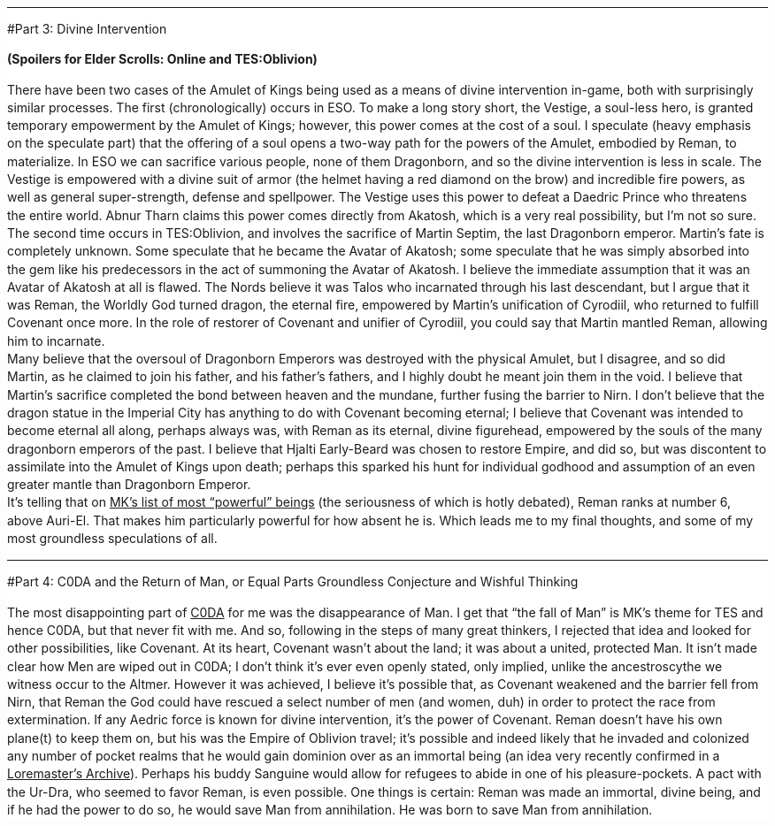 
    
***
#Part 3: Divine Intervention

**(Spoilers for Elder Scrolls: Online and TES:Oblivion)**    

There have been two cases of the Amulet of Kings being used as a means of divine intervention in-game, both with surprisingly similar processes. The first (chronologically) occurs in ESO. To make a long story short, the Vestige, a soul-less hero, is granted temporary empowerment by the Amulet of Kings; however, this power comes at the cost of a soul. I speculate (heavy emphasis on the speculate part) that the offering of a soul opens a two-way path for the powers of the Amulet, embodied by Reman, to materialize. In ESO we can sacrifice various people, none of them Dragonborn, and so the divine intervention is less in scale. The Vestige is empowered with a divine suit of armor (the helmet having a red diamond on the brow) and incredible fire powers, as well as general super-strength, defense and spellpower. The Vestige uses this power to defeat a Daedric Prince who threatens the entire world. Abnur Tharn claims this power comes directly from Akatosh, which is a very real possibility, but I’m not so sure.    
The second time occurs in TES:Oblivion, and involves the sacrifice of Martin Septim, the last Dragonborn emperor. Martin’s fate is completely unknown. Some speculate that he became the Avatar of Akatosh; some speculate that he was simply absorbed into the gem like his predecessors in the act of summoning the Avatar of Akatosh. I believe the immediate assumption that it was an Avatar of Akatosh at all is flawed. The Nords believe it was Talos who incarnated through his last descendant, but I argue that it was Reman, the Worldly God turned dragon, the eternal fire, empowered by Martin’s unification of Cyrodiil, who returned to fulfill Covenant once more. In the role of restorer of Covenant and unifier of Cyrodiil, you could say that Martin mantled Reman, allowing him to incarnate.    
Many believe that the oversoul of Dragonborn Emperors was destroyed with the physical Amulet, but I disagree, and so did Martin, as he claimed to join his father, and his father’s fathers, and I highly doubt he meant join them in the void. I believe that Martin’s sacrifice completed the bond between heaven and the mundane, further fusing the barrier to Nirn. I don’t believe that the dragon statue in the Imperial City has anything to do with Covenant becoming eternal; I believe that Covenant was intended to become eternal all along, perhaps always was, with Reman as its eternal, divine figurehead, empowered by the souls of the many dragonborn emperors of the past.  I believe that Hjalti Early-Beard was chosen to restore Empire, and did so, but was discontent to assimilate into the Amulet of Kings upon death; perhaps this sparked his hunt for individual godhood and assumption of an even greater mantle than Dragonborn Emperor.    
It’s telling that on [MK’s list of most “powerful” beings](http://www.imperial-library.info/content/forum-archives-michael-kirkbride) (the seriousness of which is hotly debated), Reman ranks at number 6, above Auri-El. That makes him particularly powerful for how absent he is. Which leads me to my final thoughts, and some of my most groundless speculations of all.


***
#Part 4: C0DA and the Return of Man, or Equal Parts Groundless Conjecture and Wishful Thinking

The most disappointing part of [C0DA](http://c0da.es/t/c0da) for me was the disappearance of Man. I get that “the fall of Man” is MK’s theme for TES and hence C0DA, but that never fit with me. And so, following in the steps of many great thinkers, I rejected that idea and looked for other possibilities, like Covenant. At its heart, Covenant wasn’t about the land; it was about a united, protected Man. It isn’t made clear how Men are wiped out in C0DA; I don’t think it’s ever even openly stated, only implied, unlike the ancestroscythe we witness occur to the Altmer. However it was achieved, I believe it’s possible that, as Covenant weakened and the barrier fell from Nirn, that Reman the God could have rescued a select number of men (and women, duh) in order to protect the race from extermination. If any Aedric force is known for divine intervention, it’s the power of Covenant. Reman doesn’t have his own plane(t) to keep them on, but his was the Empire of Oblivion travel; it’s possible and indeed likely that he invaded and colonized any number of pocket realms that he would gain dominion over as an immortal being (an idea very recently confirmed in a [Loremaster’s Archive](http://www.elderscrollsonline.com/en-us/news/post/2015/10/19/loremasters-archive-the-maelstrom-arena---part-one)). Perhaps his buddy Sanguine would allow for refugees to abide in one of his pleasure-pockets. A pact with the Ur-Dra, who seemed to favor Reman, is even possible. One things is certain: Reman was made an immortal, divine being, and if he had the power to do so, he would save Man from annihilation. He was born to save Man from annihilation.    